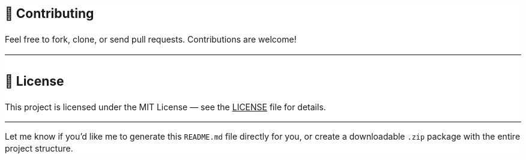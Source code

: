 
## 🤝 Contributing

Feel free to fork, clone, or send pull requests. Contributions are welcome!

---

## 📜 License

This project is licensed under the MIT License — see the [LICENSE](LICENSE) file for details.

---

Let me know if you’d like me to generate this `README.md` file directly for you, or create a downloadable `.zip` package with the entire project structure.
